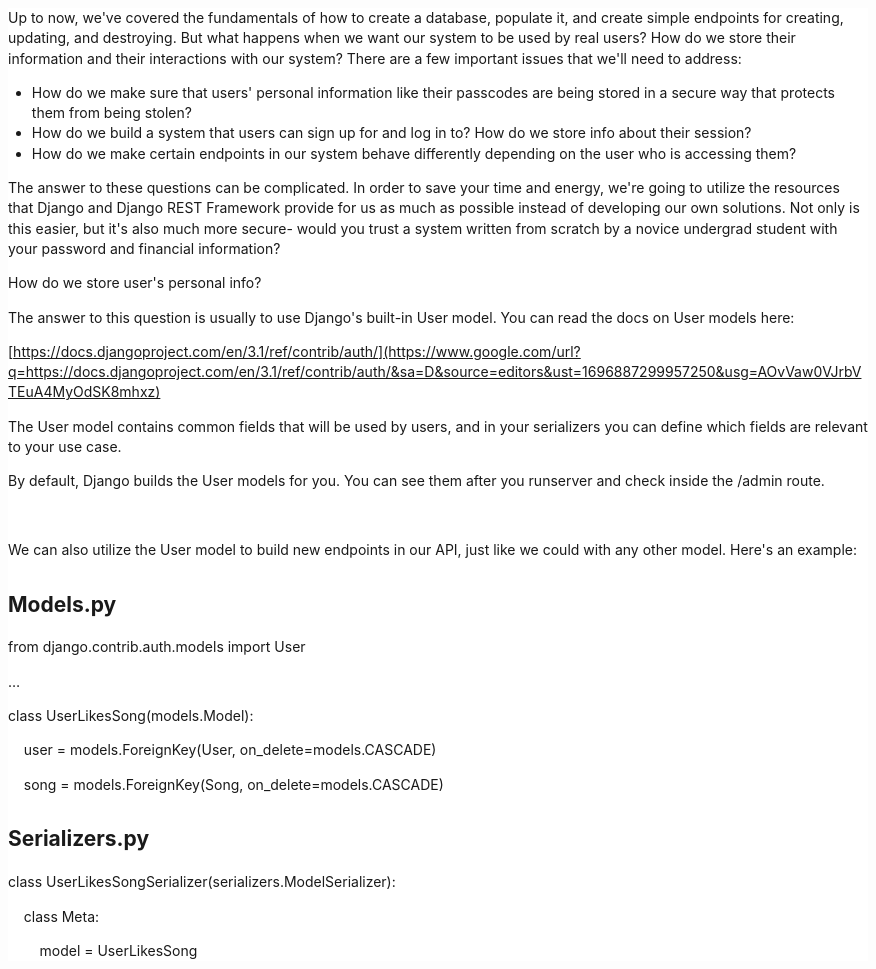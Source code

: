 Up to now, we've covered the fundamentals of how to create a database, populate it, and create simple endpoints for creating, updating, and destroying. But what happens when we want our system to be used by real users? How do we store their information and their interactions with our system? There are a few important issues that we'll need to address:

* How do we make sure that users' personal information like their passcodes are being stored in a secure way that protects them from being stolen?
* How do we build a system that users can sign up for and log in to? How do we store info about their session?
* How do we make certain endpoints in our system behave differently depending on the user who is accessing them?

The answer to these questions can be complicated. In order to save your time and energy, we're going to utilize the resources that Django and Django REST Framework provide for us as much as possible instead of developing our own solutions. Not only is this easier, but it's also much more secure- would you trust a system written from scratch by a novice undergrad student with your password and financial information?

How do we store user's personal info?

The answer to this question is usually to use Django's built-in User model. You can read the docs on User models here:

[https://docs.djangoproject.com/en/3.1/ref/contrib/auth/](https://www.google.com/url?q=https://docs.djangoproject.com/en/3.1/ref/contrib/auth/&sa=D&source=editors&ust=1696887299957250&usg=AOvVaw0VJrbVTEuA4MyOdSK8mhxz)

The User model contains common fields that will be used by users, and in your serializers you can define which fields are relevant to your use case.

By default, Django builds the User models for you. You can see them after you runserver and check inside the /admin route.

 

We can also utilize the User model to build new endpoints in our API, just like we could with any other model. Here's an example:

## Models.py

from django.contrib.auth.models import User

…

class UserLikesSong(models.Model):

    user = models.ForeignKey(User, on\_delete=models.CASCADE)

    song = models.ForeignKey(Song, on\_delete=models.CASCADE)

## Serializers.py

class UserLikesSongSerializer(serializers.ModelSerializer):

    class Meta:

        model = UserLikesSong

